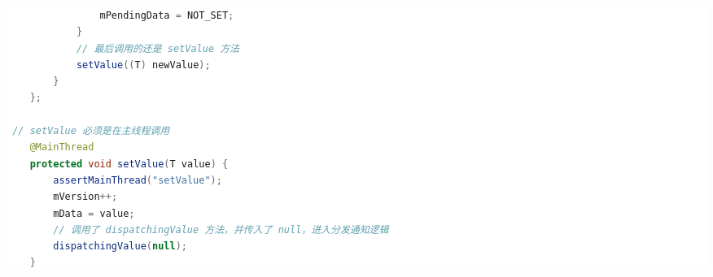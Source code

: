    ```java
                   mPendingData = NOT_SET;
               }
               // 最后调用的还是 setValue 方法
               setValue((T) newValue);
           }
       };
   
   	// setValue 必须是在主线程调用
       @MainThread
       protected void setValue(T value) {
           assertMainThread("setValue");
           mVersion++;
           mData = value;
           // 调用了 dispatchingValue 方法，并传入了 null，进入分发通知逻辑
           dispatchingValue(null);
       }
   ```